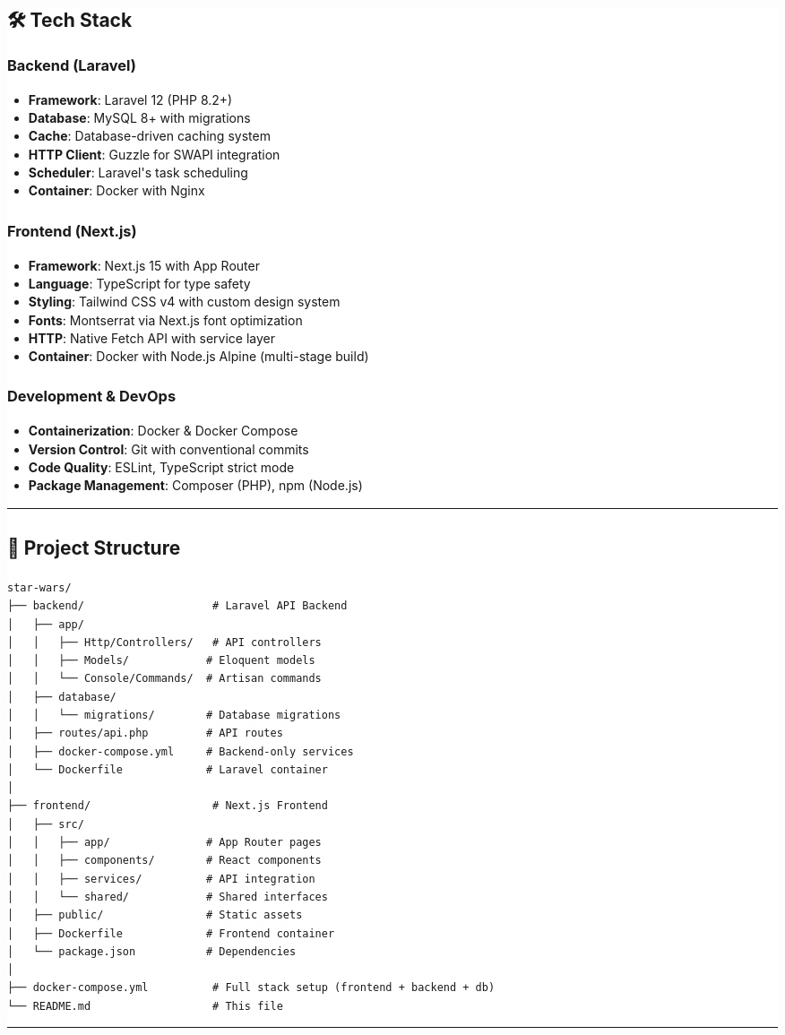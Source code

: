 
## 🛠️ Tech Stack

### **Backend (Laravel)**
- **Framework**: Laravel 12 (PHP 8.2+)
- **Database**: MySQL 8+ with migrations
- **Cache**: Database-driven caching system
- **HTTP Client**: Guzzle for SWAPI integration
- **Scheduler**: Laravel's task scheduling
- **Container**: Docker with Nginx

### **Frontend (Next.js)**
- **Framework**: Next.js 15 with App Router
- **Language**: TypeScript for type safety
- **Styling**: Tailwind CSS v4 with custom design system
- **Fonts**: Montserrat via Next.js font optimization
- **HTTP**: Native Fetch API with service layer
- **Container**: Docker with Node.js Alpine (multi-stage build)

### **Development & DevOps**
- **Containerization**: Docker & Docker Compose
- **Version Control**: Git with conventional commits
- **Code Quality**: ESLint, TypeScript strict mode
- **Package Management**: Composer (PHP), npm (Node.js)

---

## 📁 Project Structure

```
star-wars/
├── backend/                    # Laravel API Backend
│   ├── app/
│   │   ├── Http/Controllers/   # API controllers
│   │   ├── Models/            # Eloquent models
│   │   └── Console/Commands/  # Artisan commands
│   ├── database/
│   │   └── migrations/        # Database migrations
│   ├── routes/api.php         # API routes
│   ├── docker-compose.yml     # Backend-only services
│   └── Dockerfile             # Laravel container
│
├── frontend/                   # Next.js Frontend
│   ├── src/
│   │   ├── app/               # App Router pages
│   │   ├── components/        # React components
│   │   ├── services/          # API integration
│   │   └── shared/            # Shared interfaces
│   ├── public/                # Static assets
│   ├── Dockerfile             # Frontend container
│   └── package.json           # Dependencies
│
├── docker-compose.yml          # Full stack setup (frontend + backend + db)
└── README.md                   # This file
```

---